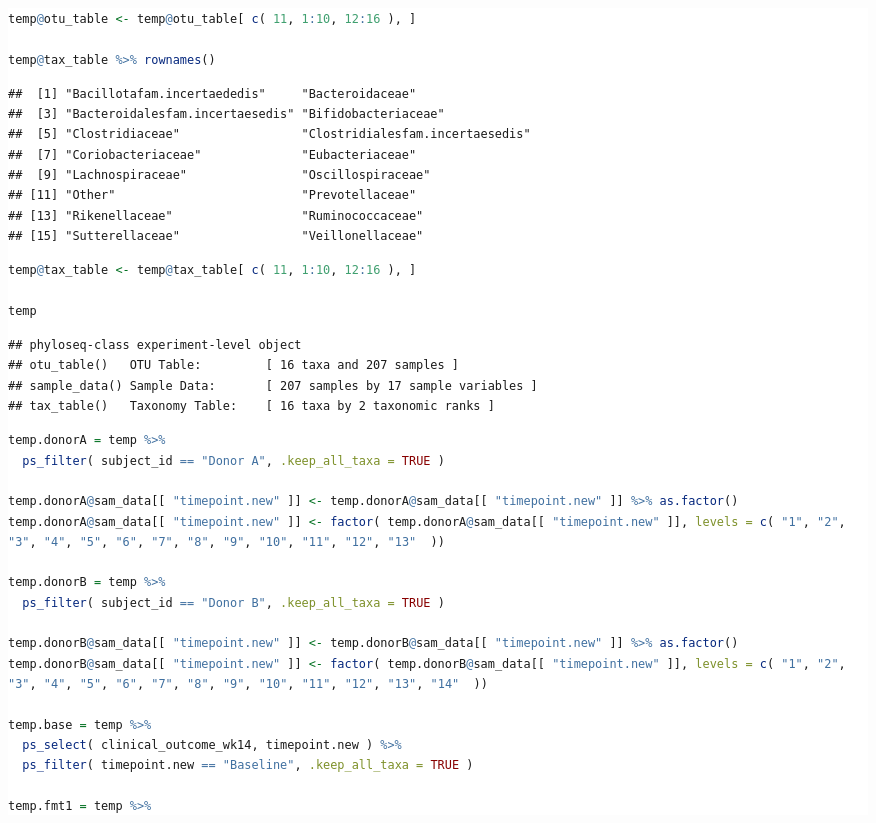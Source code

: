 ``` r
temp@otu_table <- temp@otu_table[ c( 11, 1:10, 12:16 ), ]

temp@tax_table %>% rownames()
```

    ##  [1] "Bacillotafam.incertaededis"     "Bacteroidaceae"                
    ##  [3] "Bacteroidalesfam.incertaesedis" "Bifidobacteriaceae"            
    ##  [5] "Clostridiaceae"                 "Clostridialesfam.incertaesedis"
    ##  [7] "Coriobacteriaceae"              "Eubacteriaceae"                
    ##  [9] "Lachnospiraceae"                "Oscillospiraceae"              
    ## [11] "Other"                          "Prevotellaceae"                
    ## [13] "Rikenellaceae"                  "Ruminococcaceae"               
    ## [15] "Sutterellaceae"                 "Veillonellaceae"

``` r
temp@tax_table <- temp@tax_table[ c( 11, 1:10, 12:16 ), ]

temp
```

    ## phyloseq-class experiment-level object
    ## otu_table()   OTU Table:         [ 16 taxa and 207 samples ]
    ## sample_data() Sample Data:       [ 207 samples by 17 sample variables ]
    ## tax_table()   Taxonomy Table:    [ 16 taxa by 2 taxonomic ranks ]

``` r
temp.donorA = temp %>%
  ps_filter( subject_id == "Donor A", .keep_all_taxa = TRUE )

temp.donorA@sam_data[[ "timepoint.new" ]] <- temp.donorA@sam_data[[ "timepoint.new" ]] %>% as.factor()
temp.donorA@sam_data[[ "timepoint.new" ]] <- factor( temp.donorA@sam_data[[ "timepoint.new" ]], levels = c( "1", "2", "3", "4", "5", "6", "7", "8", "9", "10", "11", "12", "13"  ))

temp.donorB = temp %>%
  ps_filter( subject_id == "Donor B", .keep_all_taxa = TRUE )

temp.donorB@sam_data[[ "timepoint.new" ]] <- temp.donorB@sam_data[[ "timepoint.new" ]] %>% as.factor()
temp.donorB@sam_data[[ "timepoint.new" ]] <- factor( temp.donorB@sam_data[[ "timepoint.new" ]], levels = c( "1", "2", "3", "4", "5", "6", "7", "8", "9", "10", "11", "12", "13", "14"  ))

temp.base = temp %>%
  ps_select( clinical_outcome_wk14, timepoint.new ) %>%
  ps_filter( timepoint.new == "Baseline", .keep_all_taxa = TRUE )

temp.fmt1 = temp %>%
```